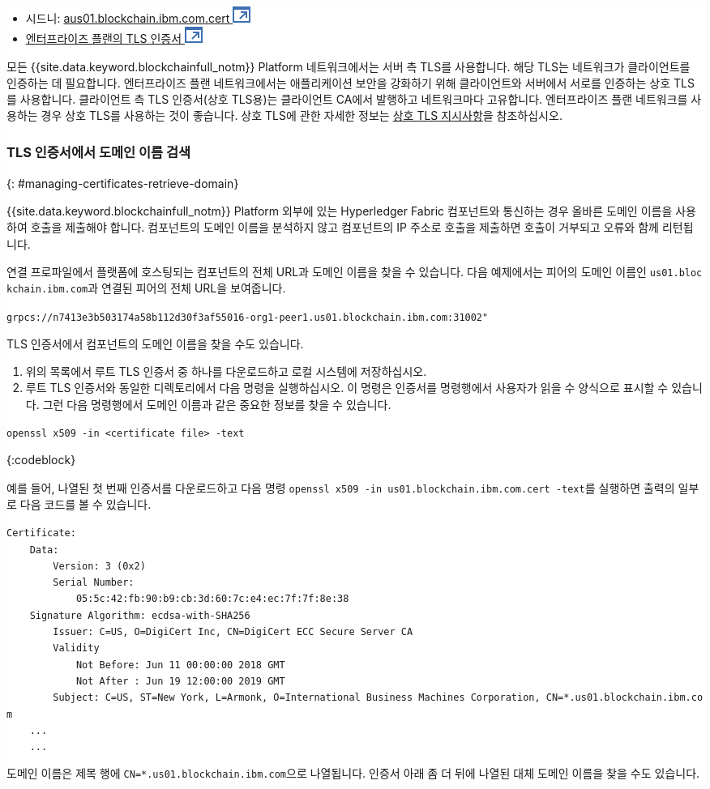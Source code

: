   - 시드니: [aus01.blockchain.ibm.com.cert ![외부 링크 아이콘](images/external_link.svg "외부 링크 아이콘")](https://public-certs.us-south.ibm-blockchain-5-prod.cloud.ibm.com/aus01.blockchain.ibm.com.cert "aus01.blockchain.ibm.com.cert")
- [엔터프라이즈 플랜의 TLS 인증서 ![외부 링크 아이콘](images/external_link.svg "외부 링크 아이콘")](https://public-certs.us-south.ibm-blockchain-5-prod.cloud.ibm.com/3.secure.blockchain.ibm.com.rootcert)

모든 {{site.data.keyword.blockchainfull_notm}} Platform 네트워크에서는 서버 측 TLS를 사용합니다. 해당 TLS는 네트워크가 클라이언트를 인증하는 데 필요합니다. 엔터프라이즈 플랜 네트워크에서는 애플리케이션 보안을 강화하기 위해 클라이언트와 서버에서 서로를 인증하는 상호 TLS를 사용합니다. 클라이언트 측 TLS 인증서(상호 TLS용)는 클라이언트 CA에서 발행하고 네트워크마다 고유합니다. 엔터프라이즈 플랜 네트워크를 사용하는 경우 상호 TLS를 사용하는 것이 좋습니다. 상호 TLS에 관한 자세한 정보는 [상호 TLS 지시사항](/docs/services/blockchain/v10_dashboard.html#ibp-dashboard-mutual-tls)을 참조하십시오.

### TLS 인증서에서 도메인 이름 검색
{: #managing-certificates-retrieve-domain}

{{site.data.keyword.blockchainfull_notm}} Platform 외부에 있는 Hyperledger Fabric 컴포넌트와 통신하는 경우 올바른 도메인 이름을 사용하여 호출을 제출해야 합니다. 컴포넌트의 도메인 이름을 분석하지 않고 컴포넌트의 IP 주소로 호출을 제출하면 호출이 거부되고 오류와 함께 리턴됩니다.

연결 프로파일에서 플랫폼에 호스팅되는 컴포넌트의 전체 URL과 도메인 이름을 찾을 수 있습니다. 다음 예제에서는 피어의 도메인 이름인 `us01.blockchain.ibm.com`과 연결된 피어의 전체 URL을 보여줍니다.
```
grpcs://n7413e3b503174a58b112d30f3af55016-org1-peer1.us01.blockchain.ibm.com:31002"
```

TLS 인증서에서 컴포넌트의 도메인 이름을 찾을 수도 있습니다.

1. 위의 목록에서 루트 TLS 인증서 중 하나를 다운로드하고 로컬 시스템에 저장하십시오.
2. 루트 TLS 인증서와 동일한 디렉토리에서 다음 명령을 실행하십시오. 이 명령은 인증서를 명령행에서 사용자가 읽을 수 양식으로 표시할 수 있습니다. 그런 다음 명령행에서 도메인 이름과 같은 중요한 정보를 찾을 수 있습니다.
  ```
  openssl x509 -in <certificate file> -text
  ```
  {:codeblock}

예를 들어, 나열된 첫 번째 인증서를 다운로드하고 다음 명령 `openssl x509 -in us01.blockchain.ibm.com.cert -text`를 실행하면 출력의 일부로 다음 코드를 볼 수 있습니다.

```
Certificate:
    Data:
        Version: 3 (0x2)
        Serial Number:
            05:5c:42:fb:90:b9:cb:3d:60:7c:e4:ec:7f:7f:8e:38
    Signature Algorithm: ecdsa-with-SHA256
        Issuer: C=US, O=DigiCert Inc, CN=DigiCert ECC Secure Server CA
        Validity
            Not Before: Jun 11 00:00:00 2018 GMT
            Not After : Jun 19 12:00:00 2019 GMT
        Subject: C=US, ST=New York, L=Armonk, O=International Business Machines Corporation, CN=*.us01.blockchain.ibm.com
    ...
    ...
```

도메인 이름은 제목 행에 `CN=*.us01.blockchain.ibm.com`으로 나열됩니다. 인증서 아래 좀 더 뒤에 나열된 대체 도메인 이름을 찾을 수도 있습니다.
